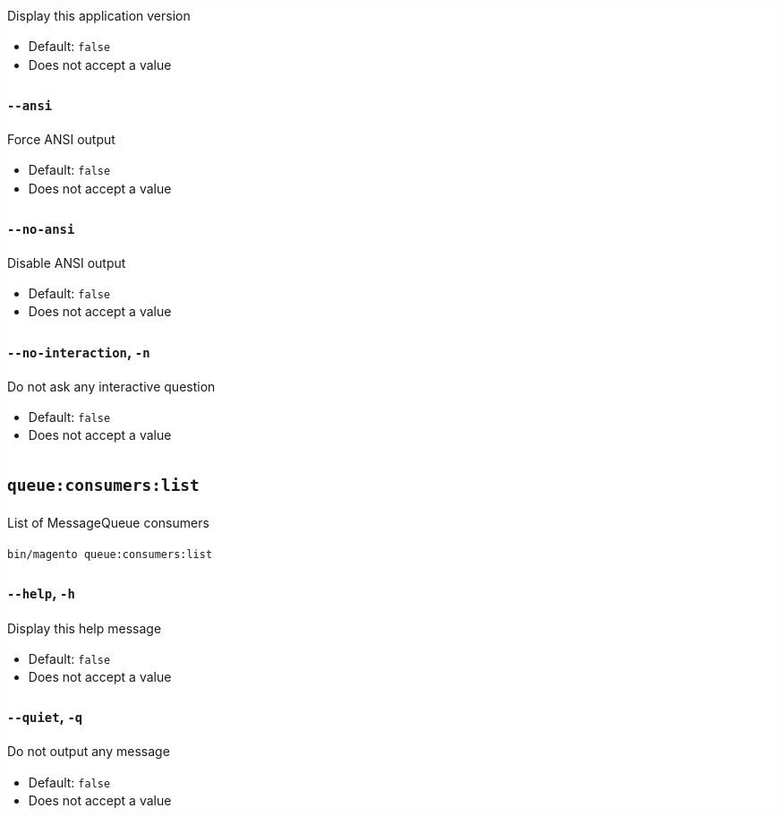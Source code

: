 
Display this application version
-  Default: `false`
-  Does not accept a value


### `--ansi`

Force ANSI output
-  Default: `false`
-  Does not accept a value


### `--no-ansi`

Disable ANSI output
-  Default: `false`
-  Does not accept a value



### `--no-interaction`, `-n`



Do not ask any interactive question
-  Default: `false`
-  Does not accept a value  

## `queue:consumers:list`

List of MessageQueue consumers

```bash
bin/magento queue:consumers:list
```

   




### `--help`, `-h`



Display this help message
-  Default: `false`
-  Does not accept a value



### `--quiet`, `-q`



Do not output any message
-  Default: `false`
-  Does not accept a value


